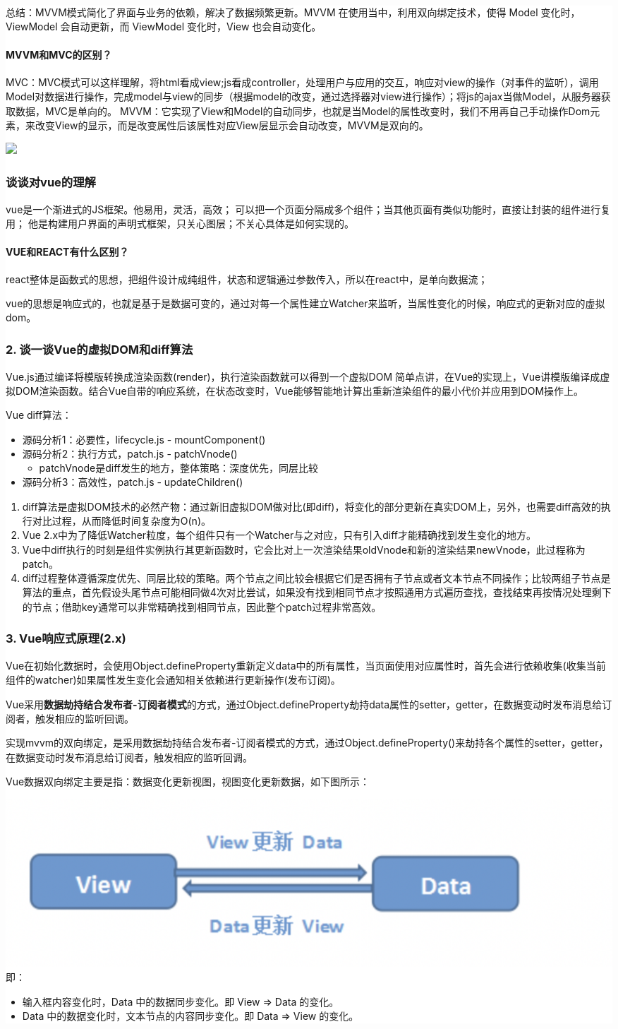 ```js
```
总结：MVVM模式简化了界面与业务的依赖，解决了数据频繁更新。MVVM 在使用当中，利用双向绑定技术，使得 Model 变化时，ViewModel 会自动更新，而 ViewModel 变化时，View 也会自动变化。
#### MVVM和MVC的区别？
MVC：MVC模式可以这样理解，将html看成view;js看成controller，处理用户与应用的交互，响应对view的操作（对事件的监听），调用Model对数据进行操作，完成model与view的同步（根据model的改变，通过选择器对view进行操作）；将js的ajax当做Model，从服务器获取数据，MVC是单向的。
MVVM：它实现了View和Model的自动同步，也就是当Model的属性改变时，我们不用再自己手动操作Dom元素，来改变View的显示，而是改变属性后该属性对应View层显示会自动改变，MVVM是双向的。

![](https://github.com/liujie2019/static_data/blob/master/img/20200308220751.png?raw=true)
### 谈谈对vue的理解
vue是一个渐进式的JS框架。他易用，灵活，高效； 可以把一个页面分隔成多个组件；当其他页面有类似功能时，直接让封装的组件进行复用； 他是构建用户界面的声明式框架，只关心图层；不关心具体是如何实现的。
#### VUE和REACT有什么区别？
react整体是函数式的思想，把组件设计成纯组件，状态和逻辑通过参数传入，所以在react中，是单向数据流；

vue的思想是响应式的，也就是基于是数据可变的，通过对每一个属性建立Watcher来监听，当属性变化的时候，响应式的更新对应的虚拟dom。

### 2. 谈一谈Vue的虚拟DOM和diff算法
Vue.js通过编译将模版转换成渲染函数(render)，执行渲染函数就可以得到一个虚拟DOM
简单点讲，在Vue的实现上，Vue讲模版编译成虚拟DOM渲染函数。结合Vue自带的响应系统，在状态改变时，Vue能够智能地计算出重新渲染组件的最小代价并应用到DOM操作上。

Vue diff算法：
* 源码分析1：必要性，lifecycle.js - mountComponent()
* 源码分析2：执行方式，patch.js - patchVnode()
  * patchVnode是diff发生的地方，整体策略：深度优先，同层比较
* 源码分析3：高效性，patch.js - updateChildren()

1. diff算法是虚拟DOM技术的必然产物：通过新旧虚拟DOM做对比(即diff)，将变化的部分更新在真实DOM上，另外，也需要diff高效的执行对比过程，从而降低时间复杂度为O(n)。
2. Vue 2.x中为了降低Watcher粒度，每个组件只有一个Watcher与之对应，只有引入diff才能精确找到发生变化的地方。
3. Vue中diff执行的时刻是组件实例执行其更新函数时，它会比对上一次渲染结果oldVnode和新的渲染结果newVnode，此过程称为patch。
4. diff过程整体遵循深度优先、同层比较的策略。两个节点之间比较会根据它们是否拥有子节点或者文本节点不同操作；比较两组子节点是算法的重点，首先假设头尾节点可能相同做4次对比尝试，如果没有找到相同节点才按照通用方式遍历查找，查找结束再按情况处理剩下的节点；借助key通常可以非常精确找到相同节点，因此整个patch过程非常高效。

### 3. Vue响应式原理(2.x)
Vue在初始化数据时，会使用Object.defineProperty重新定义data中的所有属性，当页面使用对应属性时，首先会进行依赖收集(收集当前组件的watcher)如果属性发生变化会通知相关依赖进行更新操作(发布订阅)。

Vue采用**数据劫持结合发布者-订阅者模式**的方式，通过Object.defineProperty劫持data属性的setter，getter，在数据变动时发布消息给订阅者，触发相应的监听回调。

实现mvvm的双向绑定，是采用数据劫持结合发布者-订阅者模式的方式，通过Object.defineProperty()来劫持各个属性的setter，getter，在数据变动时发布消息给订阅者，触发相应的监听回调。

Vue数据双向绑定主要是指：数据变化更新视图，视图变化更新数据，如下图所示：

![](./assets/Vue.png)
即：
* 输入框内容变化时，Data 中的数据同步变化。即 View => Data 的变化。
* Data 中的数据变化时，文本节点的内容同步变化。即 Data => View 的变化。
